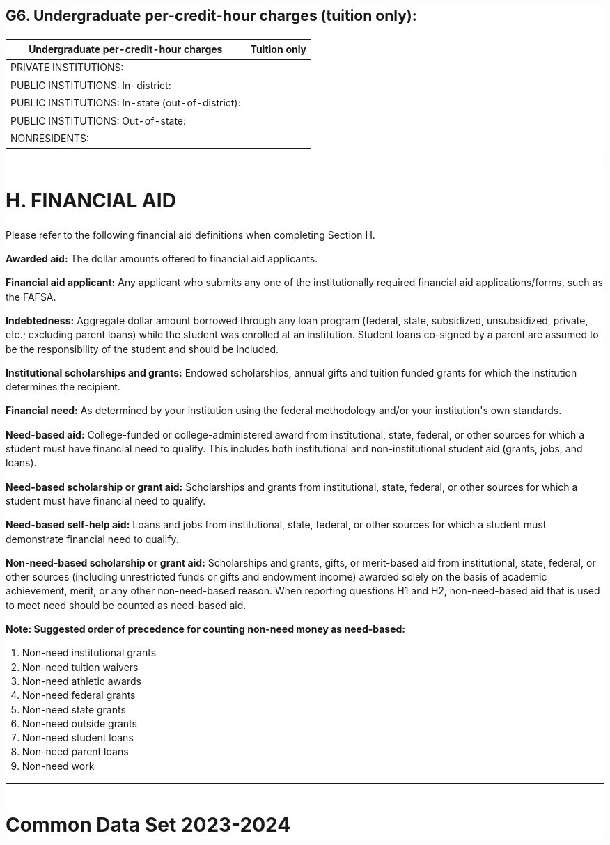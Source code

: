 ## G6. Undergraduate per-credit-hour charges (tuition only):

| Undergraduate per-credit-hour charges | Tuition only |
|---------------------------------------|--------------|
| PRIVATE INSTITUTIONS:                 |              |
| PUBLIC INSTITUTIONS: In-district:     |              |
| PUBLIC INSTITUTIONS: In-state (out-of-district): |  |
| PUBLIC INSTITUTIONS: Out-of-state:    |              |
| NONRESIDENTS:                         |              |
---
# H. FINANCIAL AID

Please refer to the following financial aid definitions when completing Section H.

**Awarded aid:** The dollar amounts offered to financial aid applicants.

**Financial aid applicant:** Any applicant who submits any one of the institutionally required financial aid applications/forms, such as the FAFSA.

**Indebtedness:** Aggregate dollar amount borrowed through any loan program (federal, state, subsidized, unsubsidized, private, etc.; excluding parent loans) while the student was enrolled at an institution. Student loans co-signed by a parent are assumed to be the responsibility of the student and should be included.

**Institutional scholarships and grants:** Endowed scholarships, annual gifts and tuition funded grants for which the institution determines the recipient.

**Financial need:** As determined by your institution using the federal methodology and/or your institution's own standards.

**Need-based aid:** College-funded or college-administered award from institutional, state, federal, or other sources for which a student must have financial need to qualify. This includes both institutional and non-institutional student aid (grants, jobs, and loans).

**Need-based scholarship or grant aid:** Scholarships and grants from institutional, state, federal, or other sources for which a student must have financial need to qualify.

**Need-based self-help aid:** Loans and jobs from institutional, state, federal, or other sources for which a student must demonstrate financial need to qualify.

**Non-need-based scholarship or grant aid:** Scholarships and grants, gifts, or merit-based aid from institutional, state, federal, or other sources (including unrestricted funds or gifts and endowment income) awarded solely on the basis of academic achievement, merit, or any other non-need-based reason. When reporting questions H1 and H2, non-need-based aid that is used to meet need should be counted as need-based aid.

**Note: Suggested order of precedence for counting non-need money as need-based:**
1. Non-need institutional grants
2. Non-need tuition waivers
3. Non-need athletic awards
4. Non-need federal grants
5. Non-need state grants
6. Non-need outside grants
7. Non-need student loans
8. Non-need parent loans
9. Non-need work
---
# Common Data Set 2023-2024
